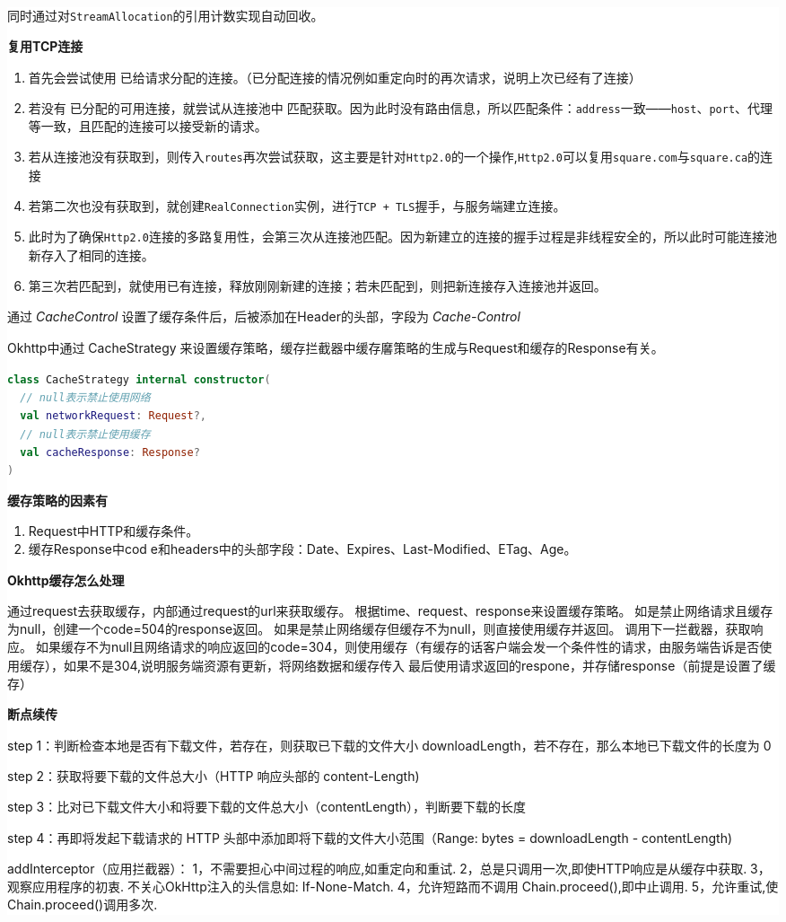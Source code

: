 同时通过对`StreamAllocation`的引用计数实现自动回收。

**复用TCP连接**

1. 首先会尝试使用 已给请求分配的连接。（已分配连接的情况例如重定向时的再次请求，说明上次已经有了连接）

2. 若没有 已分配的可用连接，就尝试从连接池中 匹配获取。因为此时没有路由信息，所以匹配条件：`address`一致——`host`、`port`、代理等一致，且匹配的连接可以接受新的请求。

3. 若从连接池没有获取到，则传入`routes`再次尝试获取，这主要是针对`Http2.0`的一个操作,`Http2.0`可以复用`square.com`与`square.ca`的连接

4. 若第二次也没有获取到，就创建`RealConnection`实例，进行`TCP + TLS`握手，与服务端建立连接。

5. 此时为了确保`Http2.0`连接的多路复用性，会第三次从连接池匹配。因为新建立的连接的握手过程是非线程安全的，所以此时可能连接池新存入了相同的连接。

6. 第三次若匹配到，就使用已有连接，释放刚刚新建的连接；若未匹配到，则把新连接存入连接池并返回。





通过 *CacheControl* 设置了缓存条件后，后被添加在Header的头部，字段为 *Cache-Control*

Okhttp中通过 CacheStrategy 来设置缓存策略，缓存拦截器中缓存黁策略的生成与Request和缓存的Response有关。

```kotlin
class CacheStrategy internal constructor(
  // null表示禁止使用网络
  val networkRequest: Request?,
  // null表示禁止使用缓存
  val cacheResponse: Response?
) 

```

**缓存策略的因素有**

1. Request中HTTP和缓存条件。
2. 缓存Response中cod e和headers中的头部字段：Date、Expires、Last-Modified、ETag、Age。

**Okhttp缓存怎么处理**

通过request去获取缓存，内部通过request的url来获取缓存。
根据time、request、response来设置缓存策略。
如是禁止网络请求且缓存为null，创建一个code=504的response返回。
如果是禁止网络缓存但缓存不为null，则直接使用缓存并返回。
调用下一拦截器，获取响应。
如果缓存不为null且网络请求的响应返回的code=304，则使用缓存（有缓存的话客户端会发一个条件性的请求，由服务端告诉是否使用缓存），如果不是304,说明服务端资源有更新，将网络数据和缓存传入
最后使用请求返回的respone，并存储response（前提是设置了缓存）

**断点续传**

step 1：判断检查本地是否有下载文件，若存在，则获取已下载的文件大小 downloadLength，若不存在，那么本地已下载文件的长度为 0

step 2：获取将要下载的文件总大小（HTTP 响应头部的 content-Length)

step 3：比对已下载文件大小和将要下载的文件总大小（contentLength），判断要下载的长度

step 4：再即将发起下载请求的 HTTP 头部中添加即将下载的文件大小范围（Range: bytes = downloadLength - contentLength)

addInterceptor（应用拦截器）：
1，不需要担心中间过程的响应,如重定向和重试.
2，总是只调用一次,即使HTTP响应是从缓存中获取.
3，观察应用程序的初衷. 不关心OkHttp注入的头信息如: If-None-Match.
4，允许短路而不调用 Chain.proceed(),即中止调用.
5，允许重试,使 Chain.proceed()调用多次.
